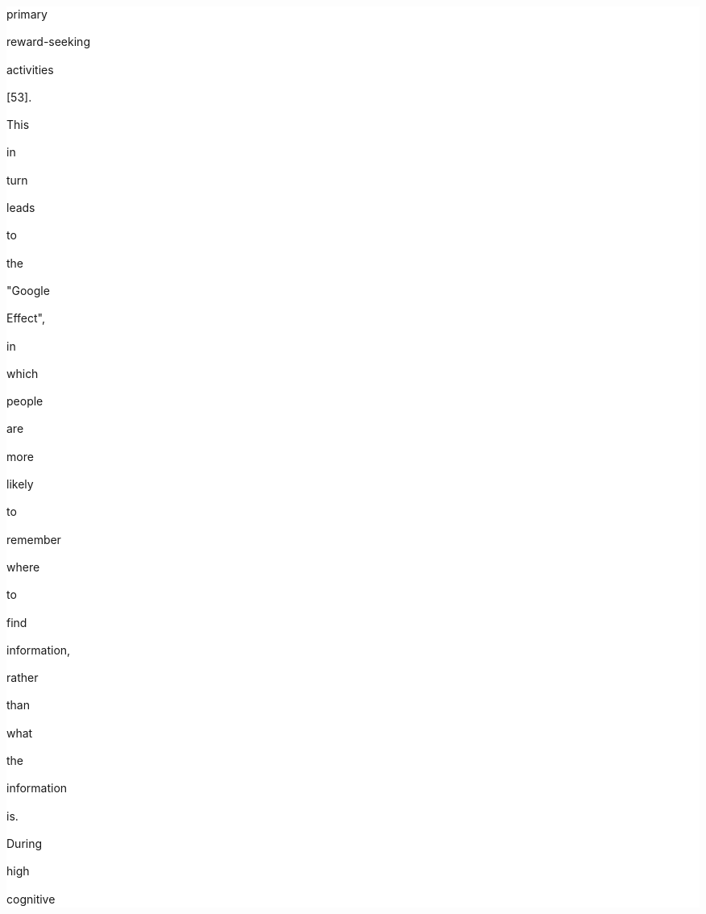 primary

reward-seeking

activities

[53].

This

in

turn

leads

to

the

"Google

Effect",

in

which

people

are

more

likely

to

remember

where

to

find

information,

rather

than

what

the

information

is.

During

high

cognitive
